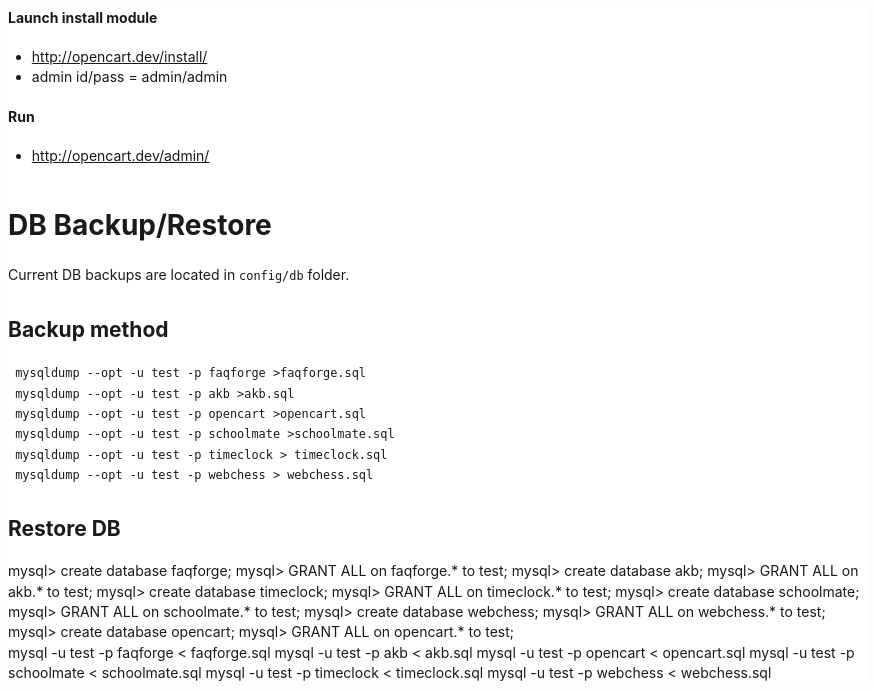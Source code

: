 
#### Launch install module
  - http://opencart.dev/install/
  - admin id/pass = admin/admin
  
#### Run
  - http://opencart.dev/admin/


DB Backup/Restore
=================

Current DB backups are located in `config/db` folder.

Backup method
------
     mysqldump --opt -u test -p faqforge >faqforge.sql
     mysqldump --opt -u test -p akb >akb.sql
     mysqldump --opt -u test -p opencart >opencart.sql
     mysqldump --opt -u test -p schoolmate >schoolmate.sql
     mysqldump --opt -u test -p timeclock > timeclock.sql
     mysqldump --opt -u test -p webchess > webchess.sql
     
Restore DB
--------
  mysql> create database faqforge;
    mysql> GRANT ALL on faqforge.* to test;
  mysql> create database akb;
    mysql> GRANT ALL on akb.* to test;
    mysql> create database timeclock;
    mysql> GRANT ALL on timeclock.* to test;
  mysql> create database schoolmate;
    mysql> GRANT ALL on schoolmate.* to test;
  mysql> create database webchess;
    mysql> GRANT ALL on webchess.* to test;
  mysql> create database opencart;
    mysql> GRANT ALL on opencart.* to test;    
    mysql -u test -p faqforge < faqforge.sql
    mysql -u test -p akb < akb.sql
    mysql -u test -p opencart < opencart.sql
    mysql -u test -p schoolmate < schoolmate.sql
    mysql -u test -p timeclock < timeclock.sql
    mysql -u test -p webchess < webchess.sql
     
